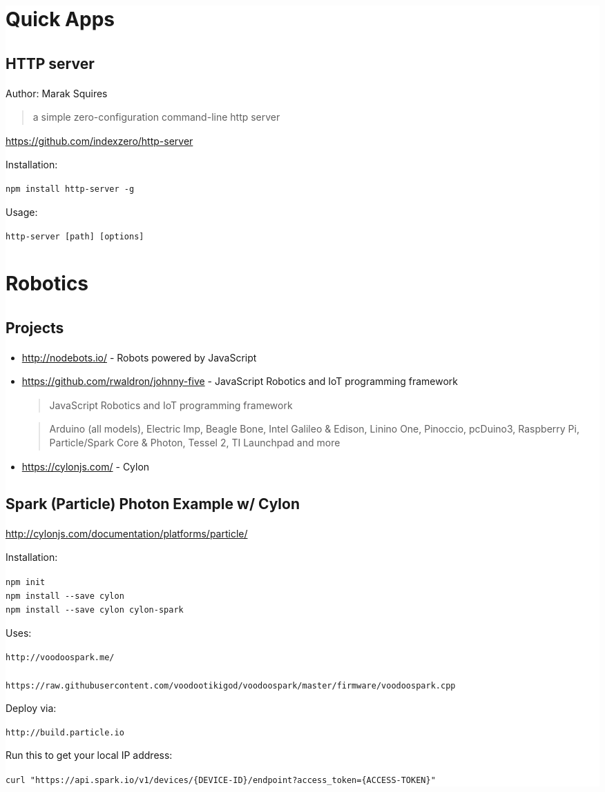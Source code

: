 # Quick Apps

## HTTP server

Author: Marak Squires

> a simple zero-configuration command-line http server

https://github.com/indexzero/http-server

Installation:
```
npm install http-server -g
```

Usage:
```
http-server [path] [options]
```

# Robotics

## Projects

* http://nodebots.io/ - Robots powered by JavaScript
* https://github.com/rwaldron/johnny-five - JavaScript Robotics and IoT programming framework
    > JavaScript Robotics and IoT programming framework

    > Arduino (all models), Electric Imp, Beagle Bone, Intel Galileo & Edison, Linino One, Pinoccio, pcDuino3, Raspberry Pi, Particle/Spark Core & Photon, Tessel 2, TI Launchpad and more
* https://cylonjs.com/ - Cylon

## Spark (Particle) Photon Example w/ Cylon

http://cylonjs.com/documentation/platforms/particle/

Installation:
```
npm init
npm install --save cylon
npm install --save cylon cylon-spark
```

Uses:

    http://voodoospark.me/

    https://raw.githubusercontent.com/voodootikigod/voodoospark/master/firmware/voodoospark.cpp

Deploy via:

    http://build.particle.io

Run this to get your local IP address:
```
curl "https://api.spark.io/v1/devices/{DEVICE-ID}/endpoint?access_token={ACCESS-TOKEN}"
```
